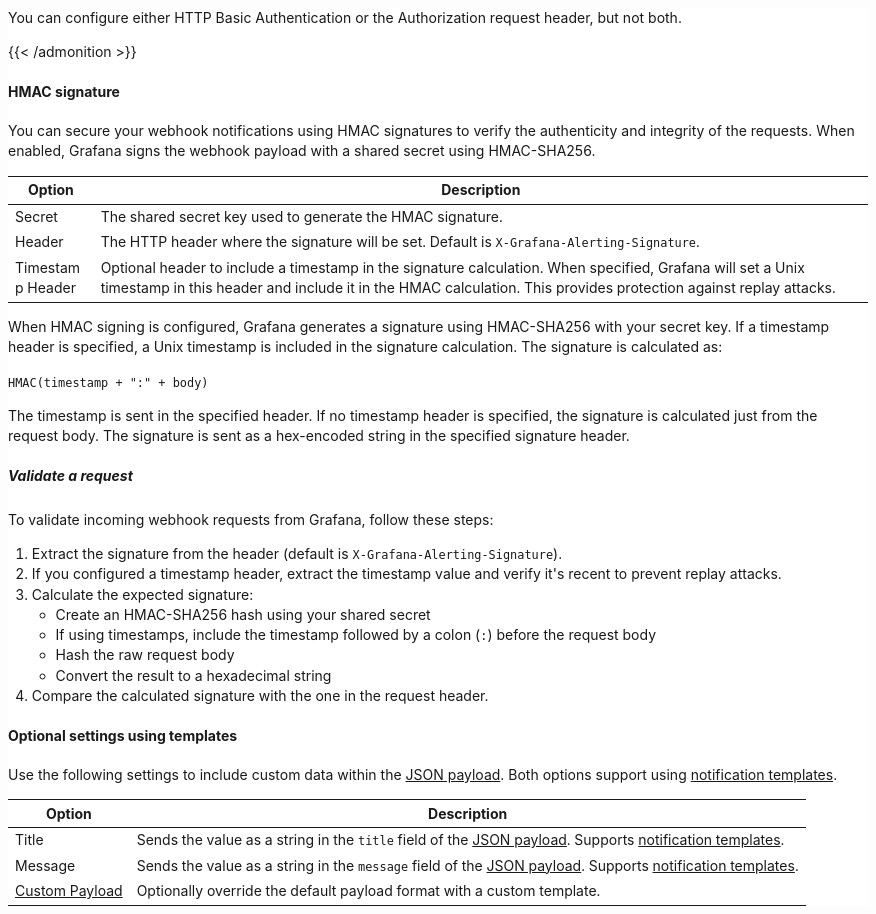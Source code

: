 You can configure either HTTP Basic Authentication or the Authorization request header, but not both.

{{< /admonition >}}

#### HMAC signature

You can secure your webhook notifications using HMAC signatures to verify the authenticity and integrity of the requests. When enabled, Grafana signs the webhook payload with a shared secret using HMAC-SHA256.

| Option           | Description                                                                                                                                                                                                                    |
| ---------------- | ------------------------------------------------------------------------------------------------------------------------------------------------------------------------------------------------------------------------------ |
| Secret           | The shared secret key used to generate the HMAC signature.                                                                                                                                                                     |
| Header           | The HTTP header where the signature will be set. Default is `X-Grafana-Alerting-Signature`.                                                                                                                                    |
| Timestamp Header | Optional header to include a timestamp in the signature calculation. When specified, Grafana will set a Unix timestamp in this header and include it in the HMAC calculation. This provides protection against replay attacks. |

When HMAC signing is configured, Grafana generates a signature using HMAC-SHA256 with your secret key. If a timestamp header is specified, a Unix timestamp is included in the signature calculation. The signature is calculated as:

```
HMAC(timestamp + ":" + body)
```

The timestamp is sent in the specified header. If no timestamp header is specified, the signature is calculated just from the request body. The signature is sent as a hex-encoded string in the specified signature header.

##### Validate a request

To validate incoming webhook requests from Grafana, follow these steps:

1. Extract the signature from the header (default is `X-Grafana-Alerting-Signature`).
2. If you configured a timestamp header, extract the timestamp value and verify it's recent to prevent replay attacks.
3. Calculate the expected signature:
   - Create an HMAC-SHA256 hash using your shared secret
   - If using timestamps, include the timestamp followed by a colon (`:`) before the request body
   - Hash the raw request body
   - Convert the result to a hexadecimal string
4. Compare the calculated signature with the one in the request header.

#### Optional settings using templates

Use the following settings to include custom data within the [JSON payload](#body). Both options support using [notification templates](ref:notification-templates).

| Option                            | Description                                                                                                                                     |
| --------------------------------- | ----------------------------------------------------------------------------------------------------------------------------------------------- |
| Title                             | Sends the value as a string in the `title` field of the [JSON payload](#body). Supports [notification templates](ref:notification-templates).   |
| Message                           | Sends the value as a string in the `message` field of the [JSON payload](#body). Supports [notification templates](ref:notification-templates). |
| [Custom Payload](#custom-payload) | Optionally override the default payload format with a custom template.                                                                          |

